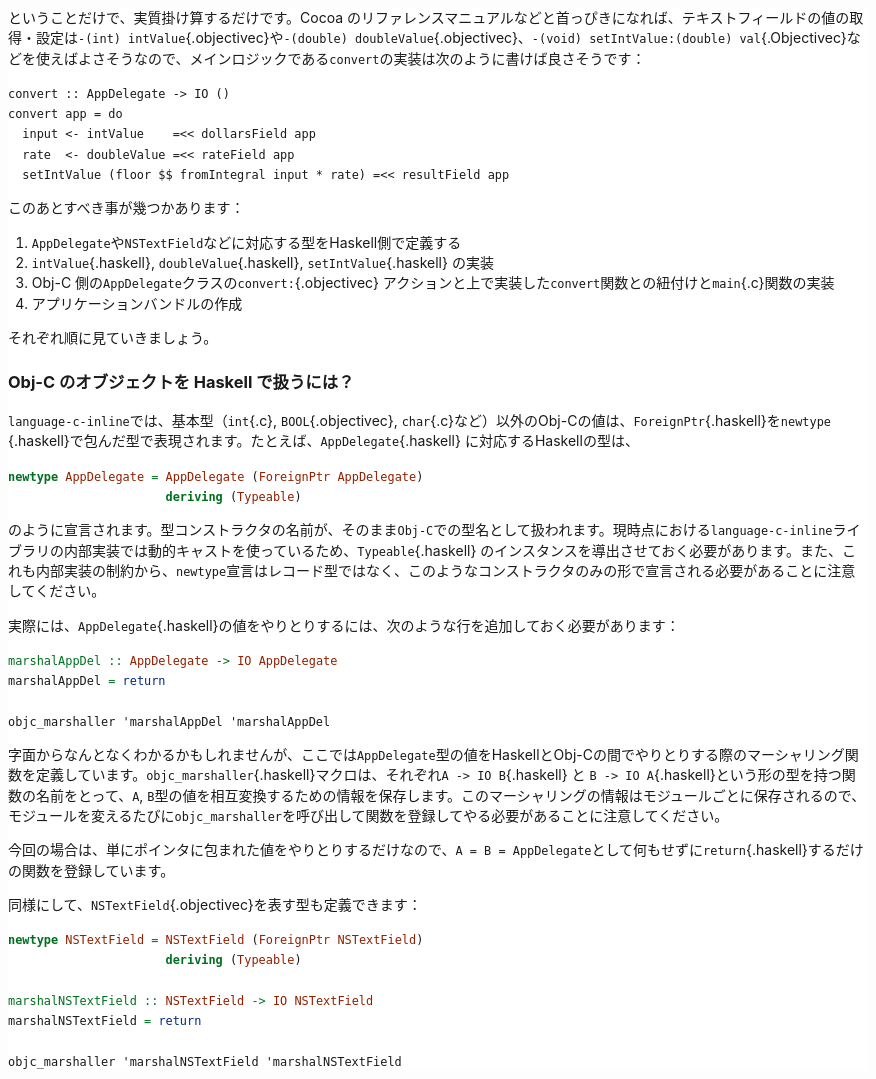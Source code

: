 ということだけで、実質掛け算するだけです。Cocoa のリファレンスマニュアルなどと首っぴきになれば、テキストフィールドの値の取得・設定は`-(int) intValue`{.objectivec}や`-(double) doubleValue`{.objectivec}、`-(void) setIntValue:(double) val`{.Objectivec}などを使えばよさそうなので、メインロジックである`convert`の実装は次のように書けば良さそうです：

``` {.haskell}
convert :: AppDelegate -> IO ()
convert app = do
  input <- intValue    =<< dollarsField app
  rate  <- doubleValue =<< rateField app
  setIntValue (floor $$ fromIntegral input * rate) =<< resultField app
```

このあとすべき事が幾つかあります：

1. `AppDelegate`や`NSTextField`などに対応する型をHaskell側で定義する
2. `intValue`{.haskell}, `doubleValue`{.haskell}, `setIntValue`{.haskell} の実装
3. Obj-C 側の`AppDelegate`クラスの`convert:`{.objectivec} アクションと上で実装した`convert`関数との紐付けと`main`{.c}関数の実装
4. アプリケーションバンドルの作成

それぞれ順に見ていきましょう。

### Obj-C のオブジェクトを Haskell で扱うには？ ###
`language-c-inline`では、基本型（`int`{.c}, `BOOL`{.objectivec}, `char`{.c}など）以外のObj-Cの値は、`ForeignPtr`{.haskell}を`newtype`{.haskell}で包んだ型で表現されます。たとえば、`AppDelegate`{.haskell} に対応するHaskellの型は、

```haskell
newtype AppDelegate = AppDelegate (ForeignPtr AppDelegate)
                      deriving (Typeable)
```

のように宣言されます。型コンストラクタの名前が、そのまま`Obj-C`での型名として扱われます。現時点における`language-c-inline`ライブラリの内部実装では動的キャストを使っているため、`Typeable`{.haskell} のインスタンスを導出させておく必要があります。また、これも内部実装の制約から、`newtype`宣言はレコード型ではなく、このようなコンストラクタのみの形で宣言される必要があることに注意してください。

実際には、`AppDelegate`{.haskell}の値をやりとりするには、次のような行を追加しておく必要があります：

```haskell
marshalAppDel :: AppDelegate -> IO AppDelegate
marshalAppDel = return

objc_marshaller 'marshalAppDel 'marshalAppDel
```

字面からなんとなくわかるかもしれませんが、ここでは`AppDelegate`型の値をHaskellとObj-Cの間でやりとりする際のマーシャリング関数を定義しています。`objc_marshaller`{.haskell}マクロは、それぞれ`A -> IO B`{.haskell} と `B -> IO A`{.haskell}という形の型を持つ関数の名前をとって、`A`, `B`型の値を相互変換するための情報を保存します。このマーシャリングの情報はモジュールごとに保存されるので、モジュールを変えるたびに`objc_marshaller`を呼び出して関数を登録してやる必要があることに注意してください。

今回の場合は、単にポインタに包まれた値をやりとりするだけなので、`A = B = AppDelegate`として何もせずに`return`{.haskell}するだけの関数を登録しています。

同様にして、`NSTextField`{.objectivec}を表す型も定義できます：

```haskell
newtype NSTextField = NSTextField (ForeignPtr NSTextField)
                      deriving (Typeable)

marshalNSTextField :: NSTextField -> IO NSTextField
marshalNSTextField = return

objc_marshaller 'marshalNSTextField 'marshalNSTextField
```
